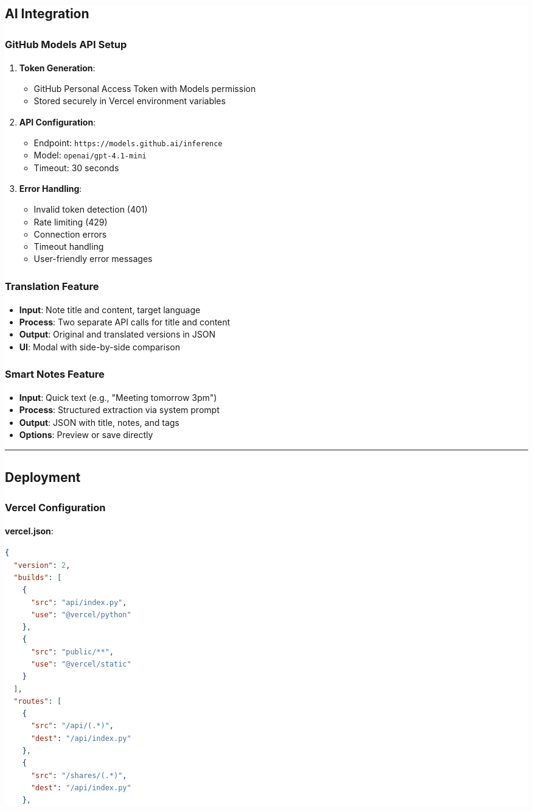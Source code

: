 
## AI Integration

### GitHub Models API Setup

1. **Token Generation**: 
   - GitHub Personal Access Token with Models permission
   - Stored securely in Vercel environment variables

2. **API Configuration**:
   - Endpoint: `https://models.github.ai/inference`
   - Model: `openai/gpt-4.1-mini`
   - Timeout: 30 seconds

3. **Error Handling**:
   - Invalid token detection (401)
   - Rate limiting (429)
   - Connection errors
   - Timeout handling
   - User-friendly error messages

### Translation Feature

- **Input**: Note title and content, target language
- **Process**: Two separate API calls for title and content
- **Output**: Original and translated versions in JSON
- **UI**: Modal with side-by-side comparison

### Smart Notes Feature

- **Input**: Quick text (e.g., "Meeting tomorrow 3pm")
- **Process**: Structured extraction via system prompt
- **Output**: JSON with title, notes, and tags
- **Options**: Preview or save directly

---

## Deployment

### Vercel Configuration

**vercel.json**:
```json
{
  "version": 2,
  "builds": [
    {
      "src": "api/index.py",
      "use": "@vercel/python"
    },
    {
      "src": "public/**",
      "use": "@vercel/static"
    }
  ],
  "routes": [
    {
      "src": "/api/(.*)",
      "dest": "/api/index.py"
    },
    {
      "src": "/shares/(.*)",
      "dest": "/api/index.py"
    },
```